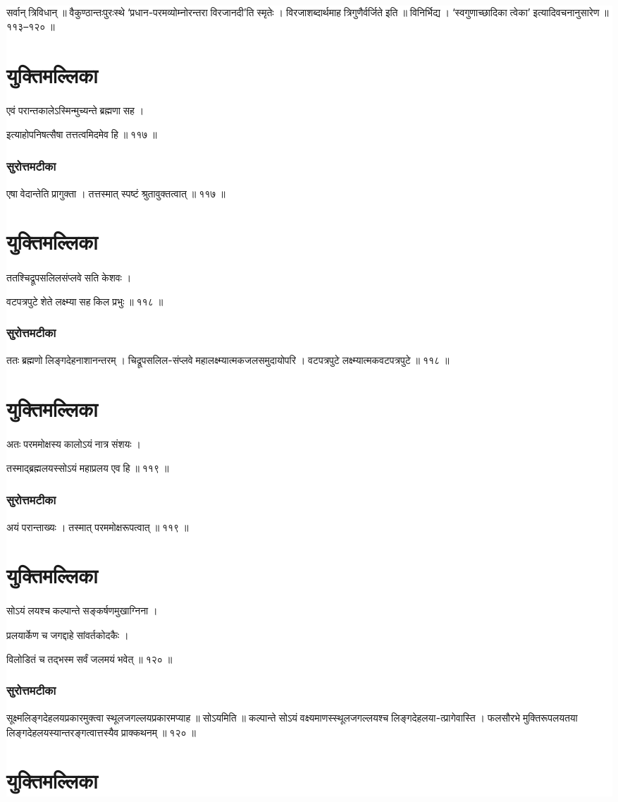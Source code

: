 सर्वान् त्रिविधान् ॥ वैकुण्ठान्तःपुरःस्थे ‘प्रधान-परमव्योम्नोरन्तरा विरजानदी’ति स्मृतेः । विरजाशब्दार्थमाह त्रिगुणैर्वर्जिते इति ॥ विनिर्भिद्य । ‘स्वगुणाच्छादिका त्वेका’ इत्यादिवचनानुसारेण ॥ ११३–१२० ॥

# **युक्तिमल्लिका**

एवं परान्तकालेऽस्मिन्मुच्यन्ते ब्रह्मणा सह ।

इत्याहोपनिषत्सैषा तत्तत्वमिदमेव हि ॥ ११७ ॥

### **सुरोत्तमटीका**

एषा वेदान्तेति प्रागुक्ता । तत्तस्मात् स्पष्टं श्रुतावुक्तत्वात् ॥ ११७ ॥

# **युक्तिमल्लिका**

ततश्चिद्रूपसलिलसंप्लवे सति केशवः ।

वटपत्रपुटे शेते लक्ष्म्या सह किल प्रभुः ॥ ११८ ॥

### **सुरोत्तमटीका**

ततः ब्रह्मणो लिङ्गदेहनाशानन्तरम् । चिद्रूपसलिल-संप्लवे महालक्ष्म्यात्मकजलसमुदायोपरि । वटपत्रपुटे लक्ष्म्यात्मकवटपत्रपुटे ॥ ११८ ॥

# **युक्तिमल्लिका**

अतः परममोक्षस्य कालोऽयं नात्र संशयः ।

तस्माद्ब्रह्मलयस्सोऽयं महाप्रलय एव हि ॥ ११९ ॥

### **सुरोत्तमटीका**

अयं परान्ताख्यः । तस्मात् परममोक्षरूपत्वात् ॥ ११९ ॥

# **युक्तिमल्लिका**

सोऽयं लयश्च कल्पान्ते सङ्कर्षणमुखाग्निना ।

प्रलयार्केण च जगद्दाहे सांवर्तकोदकैः ।

विलोडितं च तद्भस्म सर्वं जलमयं भवेत् ॥ १२० ॥

### **सुरोत्तमटीका**

सूक्ष्मलिङ्गदेहलयप्रकारमुक्त्वा स्थूलजगल्लयप्रकारमप्याह ॥ सोऽयमिति ॥ कल्पान्ते सोऽयं वक्ष्यमाणस्स्थूलजगल्लयश्च लिङ्गदेहलया-त्प्रागेवास्ति । फलसौरभे मुक्तिरूपलयतया लिङ्गदेहलयस्यान्तरङ्गत्वात्तस्यैव प्राक्कथनम् ॥ १२० ॥

# **युक्तिमल्लिका**
